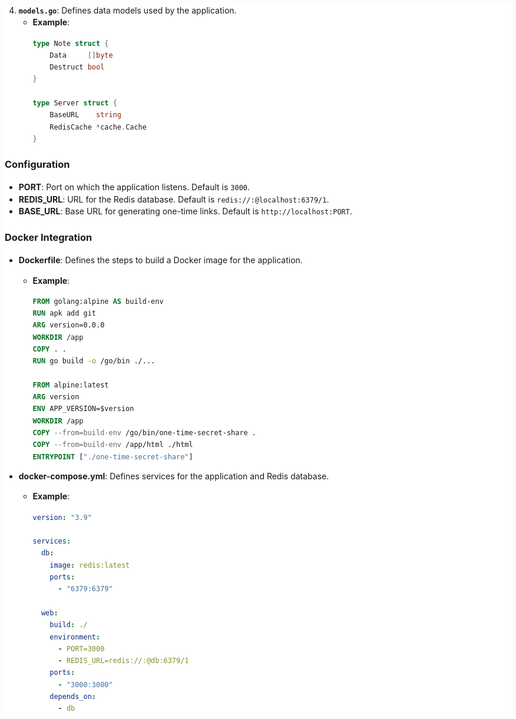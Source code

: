 4. **`models.go`**: Defines data models used by the application.
   - **Example**:
     ```go
     type Note struct {
         Data     []byte
         Destruct bool
     }

     type Server struct {
         BaseURL    string
         RedisCache *cache.Cache
     }
     ```

### Configuration

- **PORT**: Port on which the application listens. Default is `3000`.
- **REDIS_URL**: URL for the Redis database. Default is `redis://:@localhost:6379/1`.
- **BASE_URL**: Base URL for generating one-time links. Default is `http://localhost:PORT`.

### Docker Integration

- **Dockerfile**: Defines the steps to build a Docker image for the application.
  - **Example**:
    ```dockerfile
    FROM golang:alpine AS build-env
    RUN apk add git
    ARG version=0.0.0
    WORKDIR /app
    COPY . .
    RUN go build -o /go/bin ./...

    FROM alpine:latest
    ARG version
    ENV APP_VERSION=$version
    WORKDIR /app
    COPY --from=build-env /go/bin/one-time-secret-share .
    COPY --from=build-env /app/html ./html
    ENTRYPOINT ["./one-time-secret-share"]
    ```

- **docker-compose.yml**: Defines services for the application and Redis database.
  - **Example**:
    ```yaml
    version: "3.9"

    services:
      db:
        image: redis:latest
        ports:
          - "6379:6379"

      web:
        build: ./
        environment:
          - PORT=3000
          - REDIS_URL=redis://:@db:6379/1
        ports:
          - "3000:3000"
        depends_on:
          - db
    ```
